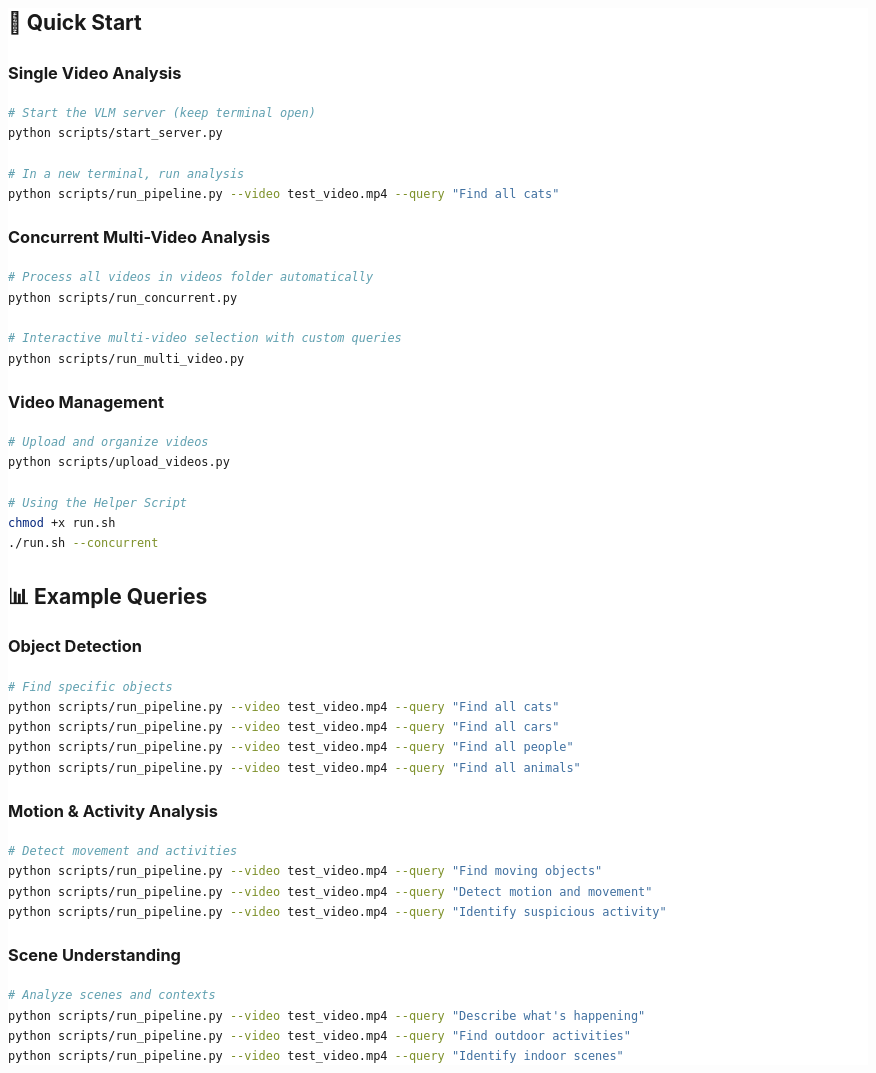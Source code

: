 ## 🎯 Quick Start

### Single Video Analysis
```bash
# Start the VLM server (keep terminal open)
python scripts/start_server.py

# In a new terminal, run analysis
python scripts/run_pipeline.py --video test_video.mp4 --query "Find all cats"
```

### Concurrent Multi-Video Analysis
```bash
# Process all videos in videos folder automatically
python scripts/run_concurrent.py

# Interactive multi-video selection with custom queries
python scripts/run_multi_video.py
```

### Video Management
```bash
# Upload and organize videos
python scripts/upload_videos.py

# Using the Helper Script
chmod +x run.sh
./run.sh --concurrent
```

## 📊 Example Queries

### Object Detection
```bash
# Find specific objects
python scripts/run_pipeline.py --video test_video.mp4 --query "Find all cats"
python scripts/run_pipeline.py --video test_video.mp4 --query "Find all cars"
python scripts/run_pipeline.py --video test_video.mp4 --query "Find all people"
python scripts/run_pipeline.py --video test_video.mp4 --query "Find all animals"
```

### Motion & Activity Analysis
```bash
# Detect movement and activities
python scripts/run_pipeline.py --video test_video.mp4 --query "Find moving objects"
python scripts/run_pipeline.py --video test_video.mp4 --query "Detect motion and movement"
python scripts/run_pipeline.py --video test_video.mp4 --query "Identify suspicious activity"
```

### Scene Understanding
```bash
# Analyze scenes and contexts
python scripts/run_pipeline.py --video test_video.mp4 --query "Describe what's happening"
python scripts/run_pipeline.py --video test_video.mp4 --query "Find outdoor activities"
python scripts/run_pipeline.py --video test_video.mp4 --query "Identify indoor scenes"
```
